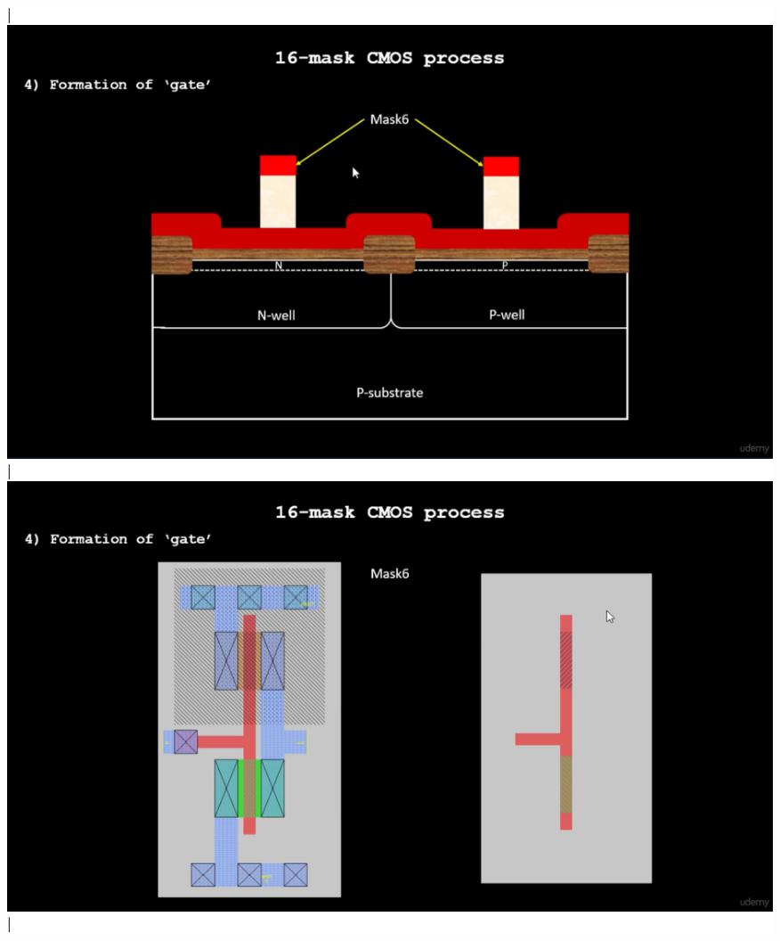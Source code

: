 | ![4k_Gate_Formation](/docs/images/16Mask_CMOS_Process/4k_Gate_Formation.png) | ![4l_Gate_Formation](/docs/images/16Mask_CMOS_Process/4l_Gate_Formation.png) |